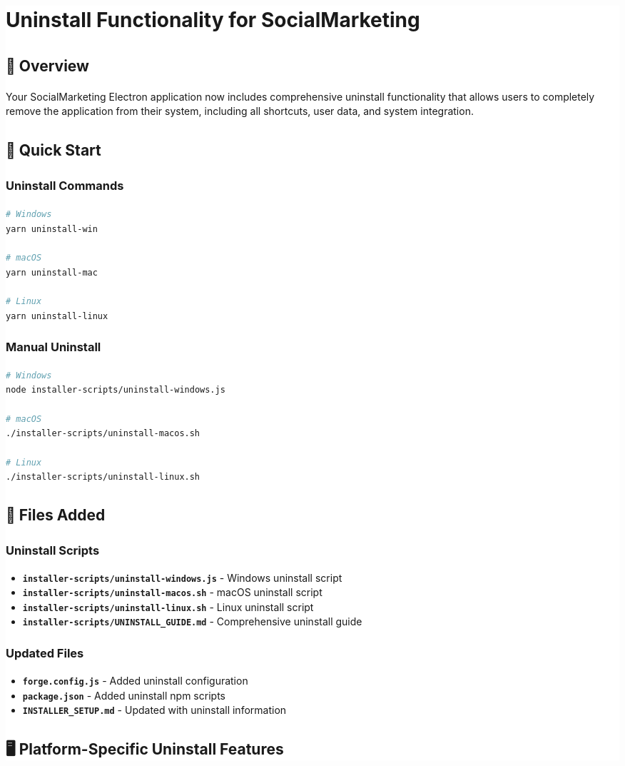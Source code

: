 # Uninstall Functionality for SocialMarketing

## 🎯 Overview

Your SocialMarketing Electron application now includes comprehensive uninstall functionality that allows users to completely remove the application from their system, including all shortcuts, user data, and system integration.

## 🚀 Quick Start

### Uninstall Commands
```bash
# Windows
yarn uninstall-win

# macOS
yarn uninstall-mac

# Linux
yarn uninstall-linux
```

### Manual Uninstall
```bash
# Windows
node installer-scripts/uninstall-windows.js

# macOS
./installer-scripts/uninstall-macos.sh

# Linux
./installer-scripts/uninstall-linux.sh
```

## 📁 Files Added

### Uninstall Scripts
- **`installer-scripts/uninstall-windows.js`** - Windows uninstall script
- **`installer-scripts/uninstall-macos.sh`** - macOS uninstall script
- **`installer-scripts/uninstall-linux.sh`** - Linux uninstall script
- **`installer-scripts/UNINSTALL_GUIDE.md`** - Comprehensive uninstall guide

### Updated Files
- **`forge.config.js`** - Added uninstall configuration
- **`package.json`** - Added uninstall npm scripts
- **`INSTALLER_SETUP.md`** - Updated with uninstall information

## 🖥️ Platform-Specific Uninstall Features
